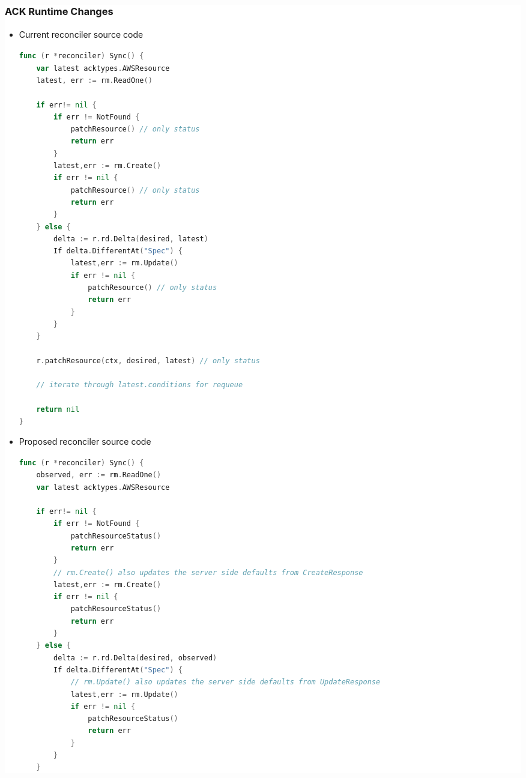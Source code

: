 ### ACK Runtime Changes

* Current reconciler source code
    ```go
    func (r *reconciler) Sync() {
        var latest acktypes.AWSResource
        latest, err := rm.ReadOne()

        if err!= nil {
            if err != NotFound {
                patchResource() // only status
                return err
            }
            latest,err := rm.Create()
            if err != nil {
                patchResource() // only status
                return err
            }
        } else {
            delta := r.rd.Delta(desired, latest)
            If delta.DifferentAt("Spec") {
                latest,err := rm.Update()
                if err != nil {
                    patchResource() // only status
                    return err
                }
            }
        }

        r.patchResource(ctx, desired, latest) // only status

        // iterate through latest.conditions for requeue

        return nil
    }
    ```

* Proposed reconciler source code

    ```go
    func (r *reconciler) Sync() {
        observed, err := rm.ReadOne()
        var latest acktypes.AWSResource

        if err!= nil {
            if err != NotFound {
                patchResourceStatus()
                return err
            }
            // rm.Create() also updates the server side defaults from CreateResponse
            latest,err := rm.Create()
            if err != nil {
                patchResourceStatus()
                return err
            }
        } else {
            delta := r.rd.Delta(desired, observed)
            If delta.DifferentAt("Spec") {
                // rm.Update() also updates the server side defaults from UpdateResponse
                latest,err := rm.Update()
                if err != nil {
                    patchResourceStatus()
                    return err
                }
            }
        }
